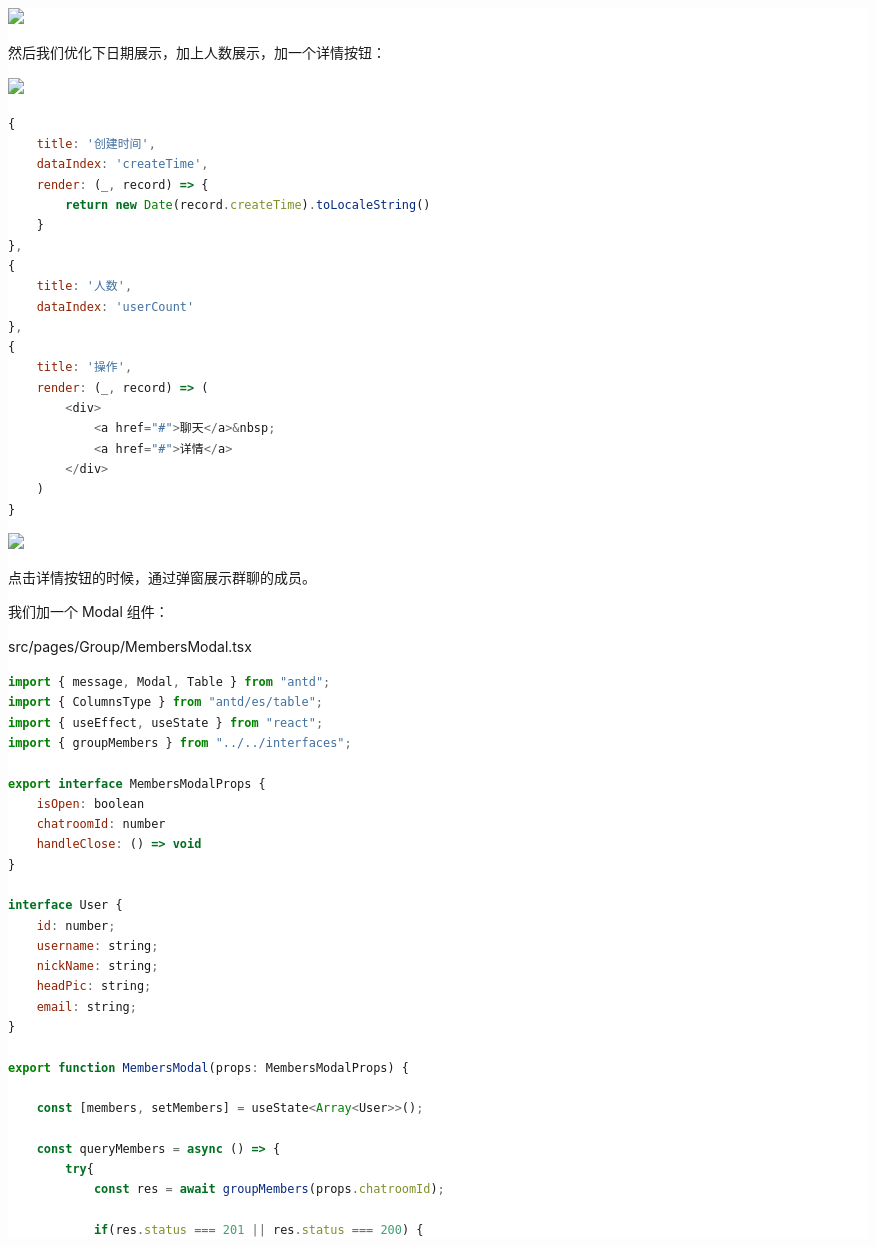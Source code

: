 ![](/nestjsCheats/image-5914.jpg)

然后我们优化下日期展示，加上人数展示，加一个详情按钮：

![](/nestjsCheats/image-5915.jpg)

```javascript
{
    title: '创建时间',
    dataIndex: 'createTime',
    render: (_, record) => {
        return new Date(record.createTime).toLocaleString()
    }
},
{
    title: '人数',
    dataIndex: 'userCount'
},
{
    title: '操作',
    render: (_, record) => (
        <div>
            <a href="#">聊天</a>&nbsp;
            <a href="#">详情</a>
        </div>
    )
}
```

![](/nestjsCheats/image-5916.jpg)

点击详情按钮的时候，通过弹窗展示群聊的成员。

我们加一个 Modal 组件：

src/pages/Group/MembersModal.tsx

```javascript
import { message, Modal, Table } from "antd";
import { ColumnsType } from "antd/es/table";
import { useEffect, useState } from "react";
import { groupMembers } from "../../interfaces";

export interface MembersModalProps {
    isOpen: boolean
    chatroomId: number
    handleClose: () => void
}

interface User {
    id: number;
    username: string;
    nickName: string;
    headPic: string;
    email: string;
}

export function MembersModal(props: MembersModalProps) {

    const [members, setMembers] = useState<Array<User>>();

    const queryMembers = async () => {
        try{
            const res = await groupMembers(props.chatroomId);

            if(res.status === 201 || res.status === 200) {
```
